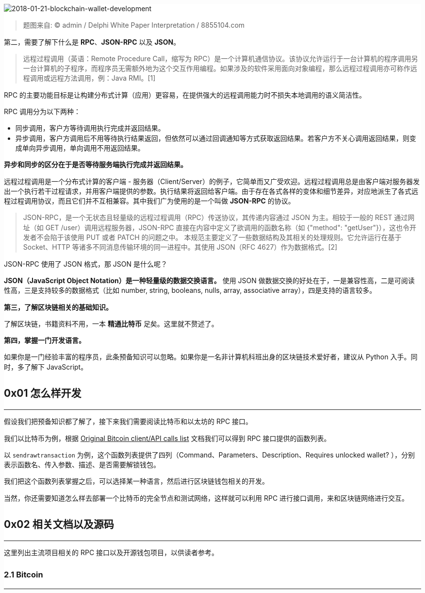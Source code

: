 ![2018-01-21-blockchain-wallet-development](https://i.imgur.com/p1Tu0t4.jpg)

> 题图来自: © admin / Delphi White Paper Interpretation / 8855104.com

第二，需要了解下什么是 **RPC**、**JSON-RPC** 以及 **JSON**。

> 远程过程调用（英语：Remote Procedure Call，缩写为 RPC）是一个计算机通信协议。该协议允许运行于一台计算机的程序调用另一台计算机的子程序，而程序员无需额外地为这个交互作用编程。如果涉及的软件采用面向对象编程，那么远程过程调用亦可称作远程调用或远程方法调用，例：Java RMI。[1]

RPC 的主要功能目标是让构建分布式计算（应用）更容易，在提供强大的远程调用能力时不损失本地调用的语义简洁性。

RPC 调用分为以下两种：

* 同步调用，客户方等待调用执行完成并返回结果。
* 异步调用，客户方调用后不用等待执行结果返回，但依然可以通过回调通知等方式获取返回结果。若客户方不关心调用返回结果，则变成单向异步调用，单向调用不用返回结果。

**异步和同步的区分在于是否等待服务端执行完成并返回结果。**

远程过程调用是一个分布式计算的客户端 - 服务器（Client/Server）的例子，它简单而又广受欢迎。远程过程调用总是由客户端对服务器发出一个执行若干过程请求，并用客户端提供的参数。执行结果将返回给客户端。由于存在各式各样的变体和细节差异，对应地派生了各式远程过程调用协议，而且它们并不互相兼容。其中我们广为使用的是一个叫做 **JSON-RPC** 的协议。

> JSON-RPC，是一个无状态且轻量级的远程过程调用（RPC）传送协议，其传递内容通过 JSON 为主。相较于一般的 REST 通过网址（如 GET /user）调用远程服务器，JSON-RPC 直接在内容中定义了欲调用的函数名称（如 {"method": "getUser"}），这也令开发者不会陷于该使用 PUT 或者 PATCH 的问题之中。 本规范主要定义了一些数据结构及其相关的处理规则。它允许运行在基于 Socket、HTTP 等诸多不同消息传输环境的同一进程中。其使用 JSON（RFC 4627）作为数据格式。[2]

JSON-RPC 使用了 JSON 格式，那 JSON 是什么呢？

**JSON（JavaScript Object Notation）是一种轻量级的数据交换语言。** 使用 JSON 做数据交换的好处在于，一是兼容性高，二是可阅读性高，三是支持较多的数据格式（比如 number, string, booleans, nulls, array, associative array），四是支持的语言较多。

**第三，了解区块链相关的基础知识。**

了解区块链，书籍资料不用，一本 **精通比特币** 足矣。这里就不赘述了。

**第四，掌握一门开发语言。**

如果你是一门经验丰富的程序员，此条预备知识可以忽略。如果你是一名非计算机科班出身的区块链技术爱好者，建议从 Python 入手。同时，多了解下 JavaScript。

## 0x01 怎么样开发
***

假设我们把预备知识都了解了，接下来我们需要阅读比特币和以太坊的 RPC 接口。

我们以比特币为例，根据 [Original Bitcoin client/API calls list](https://en.bitcoin.it/wiki/Original_Bitcoin_client/API_calls_list) 文档我们可以得到 RPC 接口提供的函数列表。

以 `sendrawtransaction` 为例，这个函数列表提供了四列（Command、Parameters、Description、Requires unlocked wallet? ），分别表示函数名、传入参数、描述、是否需要解锁钱包。

我们把这个函数列表掌握之后，可以选择某一种语言，然后进行区块链钱包相关的开发。

当然，你还需要知道怎么样去部署一个比特币的完全节点和测试网络，这样就可以利用 RPC 进行接口调用，来和区块链网络进行交互。

## 0x02 相关文档以及源码
***

这里列出主流项目相关的 RPC 接口以及开源钱包项目，以供读者参考。

### 2.1 Bitcoin
***
